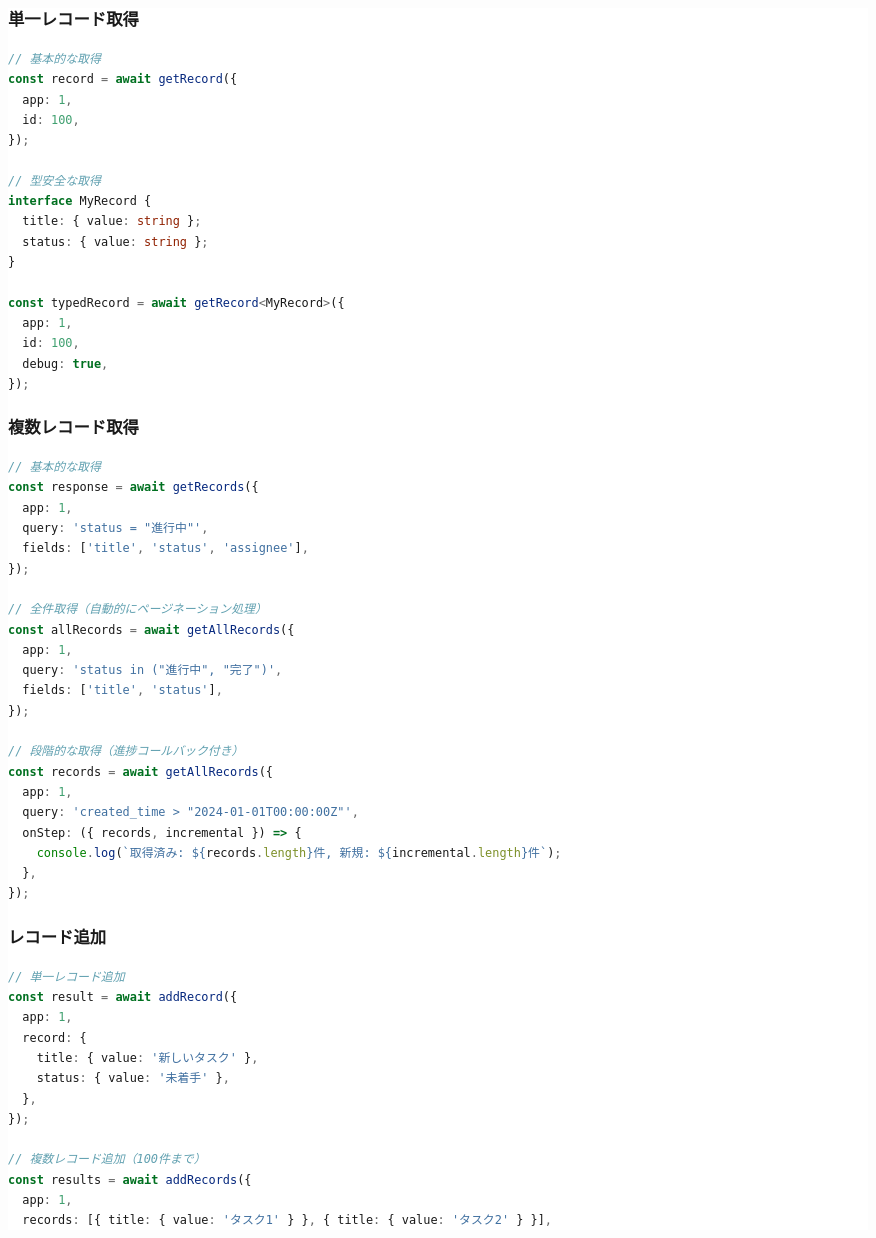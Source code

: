 ### 単一レコード取得

```typescript
// 基本的な取得
const record = await getRecord({
  app: 1,
  id: 100,
});

// 型安全な取得
interface MyRecord {
  title: { value: string };
  status: { value: string };
}

const typedRecord = await getRecord<MyRecord>({
  app: 1,
  id: 100,
  debug: true,
});
```

### 複数レコード取得

```typescript
// 基本的な取得
const response = await getRecords({
  app: 1,
  query: 'status = "進行中"',
  fields: ['title', 'status', 'assignee'],
});

// 全件取得（自動的にページネーション処理）
const allRecords = await getAllRecords({
  app: 1,
  query: 'status in ("進行中", "完了")',
  fields: ['title', 'status'],
});

// 段階的な取得（進捗コールバック付き）
const records = await getAllRecords({
  app: 1,
  query: 'created_time > "2024-01-01T00:00:00Z"',
  onStep: ({ records, incremental }) => {
    console.log(`取得済み: ${records.length}件, 新規: ${incremental.length}件`);
  },
});
```

### レコード追加

```typescript
// 単一レコード追加
const result = await addRecord({
  app: 1,
  record: {
    title: { value: '新しいタスク' },
    status: { value: '未着手' },
  },
});

// 複数レコード追加（100件まで）
const results = await addRecords({
  app: 1,
  records: [{ title: { value: 'タスク1' } }, { title: { value: 'タスク2' } }],
```